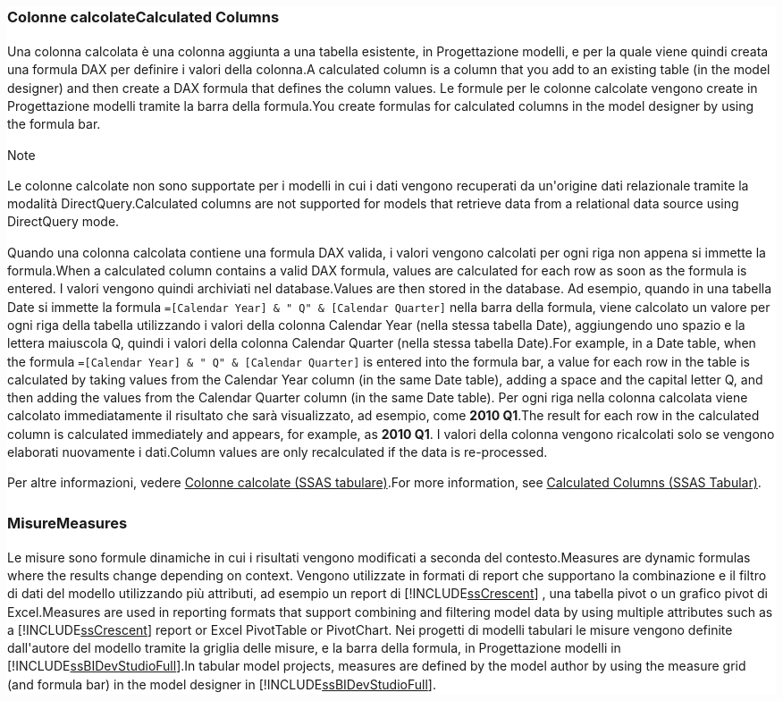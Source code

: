 ### <a name="calculated-columns"></a><span data-ttu-id="dda8a-134">Colonne calcolate</span><span class="sxs-lookup"><span data-stu-id="dda8a-134">Calculated Columns</span></span>  
 <span data-ttu-id="dda8a-135">Una colonna calcolata è una colonna aggiunta a una tabella esistente, in Progettazione modelli, e per la quale viene quindi creata una formula DAX per definire i valori della colonna.</span><span class="sxs-lookup"><span data-stu-id="dda8a-135">A calculated column is a column that you add to an existing table (in the model designer) and then create a DAX formula that defines the column values.</span></span> <span data-ttu-id="dda8a-136">Le formule per le colonne calcolate vengono create in Progettazione modelli tramite la barra della formula.</span><span class="sxs-lookup"><span data-stu-id="dda8a-136">You create formulas for calculated columns in the model designer by using the formula bar.</span></span>  
  
> [!NOTE]  
>  <span data-ttu-id="dda8a-137">Le colonne calcolate non sono supportate per i modelli in cui i dati vengono recuperati da un'origine dati relazionale tramite la modalità DirectQuery.</span><span class="sxs-lookup"><span data-stu-id="dda8a-137">Calculated columns are not supported for models that retrieve data from a relational data source using DirectQuery mode.</span></span>  
  
 <span data-ttu-id="dda8a-138">Quando una colonna calcolata contiene una formula DAX valida, i valori vengono calcolati per ogni riga non appena si immette la formula.</span><span class="sxs-lookup"><span data-stu-id="dda8a-138">When a calculated column contains a valid DAX formula, values are calculated for each row as soon as the formula is entered.</span></span> <span data-ttu-id="dda8a-139">I valori vengono quindi archiviati nel database.</span><span class="sxs-lookup"><span data-stu-id="dda8a-139">Values are then stored in the database.</span></span> <span data-ttu-id="dda8a-140">Ad esempio, quando in una tabella Date si immette la formula `=[Calendar Year] & " Q" & [Calendar Quarter]` nella barra della formula, viene calcolato un valore per ogni riga della tabella utilizzando i valori della colonna Calendar Year (nella stessa tabella Date), aggiungendo uno spazio e la lettera maiuscola Q, quindi i valori della colonna Calendar Quarter (nella stessa tabella Date).</span><span class="sxs-lookup"><span data-stu-id="dda8a-140">For example, in a Date table, when the formula `=[Calendar Year] & " Q" & [Calendar Quarter]` is entered into the formula bar, a value for each row in the table is calculated by taking values from the Calendar Year column (in the same Date table), adding a space and the capital letter Q, and then adding the values from the Calendar Quarter column (in the same Date table).</span></span> <span data-ttu-id="dda8a-141">Per ogni riga nella colonna calcolata viene calcolato immediatamente il risultato che sarà visualizzato, ad esempio, come **2010 Q1**.</span><span class="sxs-lookup"><span data-stu-id="dda8a-141">The result for each row in the calculated column is calculated immediately and appears, for example, as **2010 Q1**.</span></span> <span data-ttu-id="dda8a-142">I valori della colonna vengono ricalcolati solo se vengono elaborati nuovamente i dati.</span><span class="sxs-lookup"><span data-stu-id="dda8a-142">Column values are only recalculated if the data is re-processed.</span></span>  
  
 <span data-ttu-id="dda8a-143">Per altre informazioni, vedere [Colonne calcolate &#40;SSAS tabulare&#41;](ssas-calculated-columns.md).</span><span class="sxs-lookup"><span data-stu-id="dda8a-143">For more information, see [Calculated Columns &#40;SSAS Tabular&#41;](ssas-calculated-columns.md).</span></span>  
  
### <a name="measures"></a><span data-ttu-id="dda8a-144">Misure</span><span class="sxs-lookup"><span data-stu-id="dda8a-144">Measures</span></span>  
 <span data-ttu-id="dda8a-145">Le misure sono formule dinamiche in cui i risultati vengono modificati a seconda del contesto.</span><span class="sxs-lookup"><span data-stu-id="dda8a-145">Measures are dynamic formulas where the results change depending on context.</span></span> <span data-ttu-id="dda8a-146">Vengono utilizzate in formati di report che supportano la combinazione e il filtro di dati del modello utilizzando più attributi, ad esempio un report di [!INCLUDE[ssCrescent](../../includes/sscrescent-md.md)] , una tabella pivot o un grafico pivot di Excel.</span><span class="sxs-lookup"><span data-stu-id="dda8a-146">Measures are used in reporting formats that support combining and filtering model data by using multiple attributes such as a [!INCLUDE[ssCrescent](../../includes/sscrescent-md.md)] report or Excel PivotTable or PivotChart.</span></span> <span data-ttu-id="dda8a-147">Nei progetti di modelli tabulari le misure vengono definite dall'autore del modello tramite la griglia delle misure, e la barra della formula, in Progettazione modelli in [!INCLUDE[ssBIDevStudioFull](../../includes/ssbidevstudiofull-md.md)].</span><span class="sxs-lookup"><span data-stu-id="dda8a-147">In tabular model projects, measures are defined by the model author by using the measure grid (and formula bar) in the model designer in [!INCLUDE[ssBIDevStudioFull](../../includes/ssbidevstudiofull-md.md)].</span></span>  
  